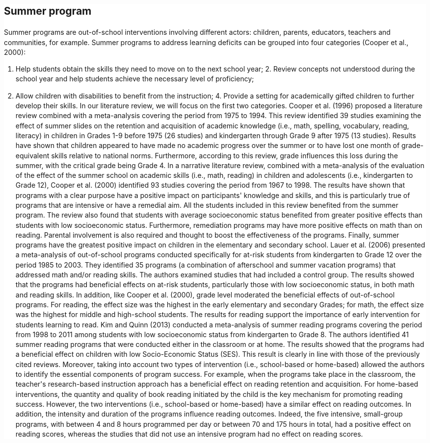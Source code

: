 
## Summer program

Summer programs are out-of-school interventions involving different actors: children, parents, educators, teachers and communities, for example. Summer programs to address learning deficits can be grouped into four categories (Cooper et al., 2000):

1. Help students obtain the skills they need to move on to the next school year; 2. Review concepts not understood during the school year and help students achieve the necessary level of proficiency;

3. Allow children with disabilities to benefit from the instruction; 4. Provide a setting for academically gifted children to further develop their skills. In our literature review, we will focus on the first two categories. Cooper et al. (1996) proposed a literature review combined with a meta-analysis covering the period from 1975 to 1994. This review identified 39 studies examining the effect of summer slides on the retention and acquisition of academic knowledge (i.e., math, spelling, vocabulary, reading, literacy) in children in Grades 1-9 before 1975 (26 studies) and kindergarten through Grade 9 after 1975 (13 studies). Results have shown that children appeared to have made no academic progress over the summer or to have lost one month of grade-equivalent skills relative to national norms. Furthermore, according to this review, grade influences this loss during the summer, with the critical grade being Grade 4. In a narrative literature review, combined with a meta-analysis of the evaluation of the effect of the summer school on academic skills (i.e., math, reading) in children and adolescents (i.e., kindergarten to Grade 12), Cooper et al. (2000) identified 93 studies covering the period from 1967 to 1998. The results have shown that programs with a clear purpose have a positive impact on participants' knowledge and skills, and this is particularly true of programs that are intensive or have a remedial aim. All the students included in this review benefited from the summer program. The review also found that students with average socioeconomic status benefited from greater positive effects than students with low socioeconomic status. Furthermore, remediation programs may have more positive effects on math than on reading. Parental involvement is also required and thought to boost the effectiveness of the programs. Finally, summer programs have the greatest positive impact on children in the elementary and secondary school. Lauer et al. (2006) presented a meta-analysis of out-of-school programs conducted specifically for at-risk students from kindergarten to Grade 12 over the period 1985 to 2003. They identified 35 programs (a combination of afterschool and summer vacation programs) that addressed math and/or reading skills. The authors examined studies that had included a control group. The results showed that the programs had beneficial effects on at-risk students, particularly those with low socioeconomic status, in both math and reading skills. In addition, like Cooper et al. (2000), grade level moderated the beneficial effects of out-of-school programs. For reading, the effect size was the highest in the early elementary and secondary Grades; for math, the effect size was the highest for middle and high-school students. The results for reading support the importance of early intervention for students learning to read. Kim and Quinn (2013) conducted a meta-analysis of summer reading programs covering the period from 1998 to 2011 among students with low socioeconomic status from kindergarten to Grade 8. The authors identified 41 summer reading programs that were conducted either in the classroom or at home. The results showed that the programs had a beneficial effect on children with low Socio-Economic Status (SES). This result is clearly in line with those of the previously cited reviews. Moreover, taking into account two types of intervention (i.e., school-based or home-based) allowed the authors to identify the essential components of program success. For example, when the programs take place in the classroom, the teacher's research-based instruction approach has a beneficial effect on reading retention and acquisition. For home-based interventions, the quantity and quality of book reading initiated by the child is the key mechanism for promoting reading success. However, the two interventions (i.e., school-based or home-based) have a similar effect on reading outcomes. In addition, the intensity and duration of the programs influence reading outcomes. Indeed, the five intensive, small-group programs, with between 4 and 8 hours programmed per day or between 70 and 175 hours in total, had a positive effect on reading scores, whereas the studies that did not use an intensive program had no effect on reading scores.
